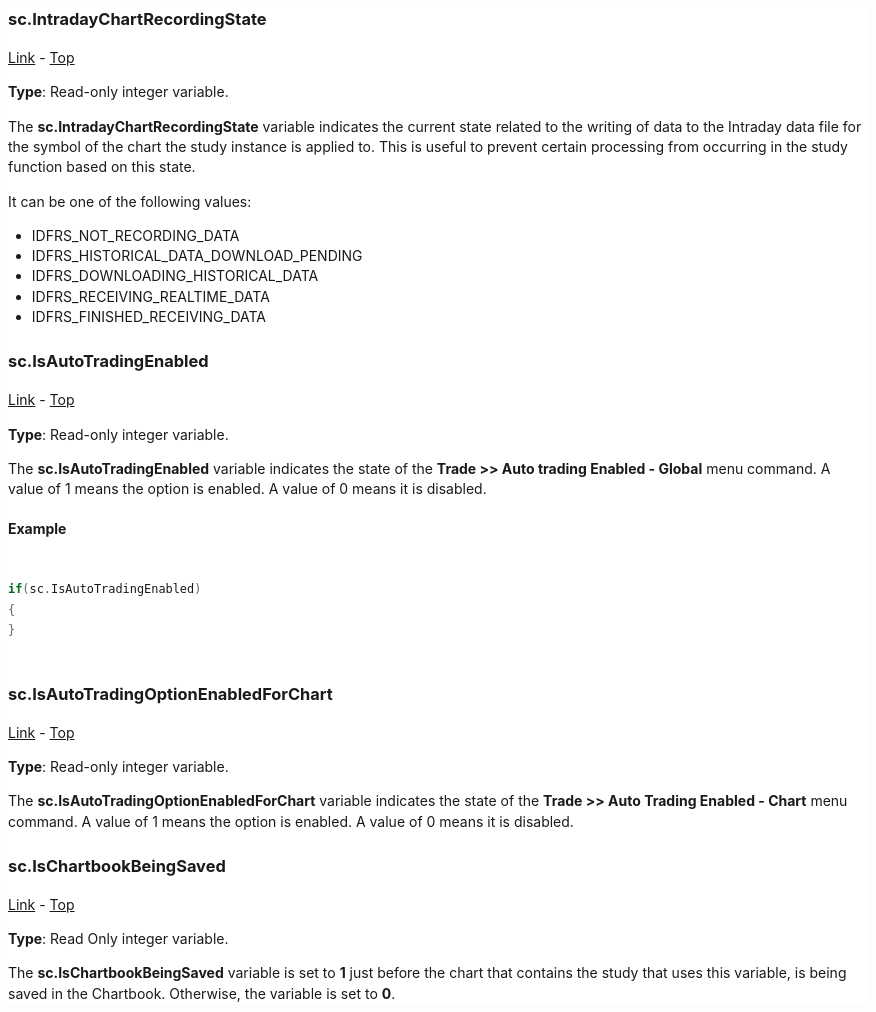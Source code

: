 ### sc.IntradayChartRecordingState

[Link](#scintradaychartrecordingstate) - [Top](#top)

**Type**: Read-only integer variable.

The **sc.IntradayChartRecordingState** variable indicates the current state related to the writing of data to the Intraday data file for the symbol of the chart the study instance is applied to. This is useful to prevent certain processing from occurring in the study function based on this state.

It can be one of the following values:

* IDFRS\_NOT\_RECORDING\_DATA
* IDFRS\_HISTORICAL\_DATA\_DOWNLOAD\_PENDING
* IDFRS\_DOWNLOADING\_HISTORICAL\_DATA
* IDFRS\_RECEIVING\_REALTIME\_DATA
* IDFRS\_FINISHED\_RECEIVING\_DATA

### sc.IsAutoTradingEnabled

[Link](#scisautotradingenabled) - [Top](#top)

**Type**: Read-only integer variable.

The **sc.IsAutoTradingEnabled** variable indicates the state of the  **Trade >> Auto trading Enabled - Global** menu command. A value of 1 means the option is enabled. A value of 0 means it is disabled.

#### Example

```cpp

if(sc.IsAutoTradingEnabled)
{
}
            
```

### sc.IsAutoTradingOptionEnabledForChart

[Link](#scisautotradingoptionenabledforchart) - [Top](#top)

**Type**: Read-only integer variable.

The **sc.IsAutoTradingOptionEnabledForChart** variable indicates the state of the  **Trade >> Auto Trading Enabled - Chart** menu command. A value of 1 means the option is enabled. A value of 0 means it is disabled.

### sc.IsChartbookBeingSaved

[Link](#scischartbookbeingsaved) - [Top](#top)

**Type**: Read Only integer variable.

The **sc.IsChartbookBeingSaved** variable is set to **1** just before the chart that contains the study that uses this variable, is being saved in the Chartbook. Otherwise, the variable is set to **0**.

